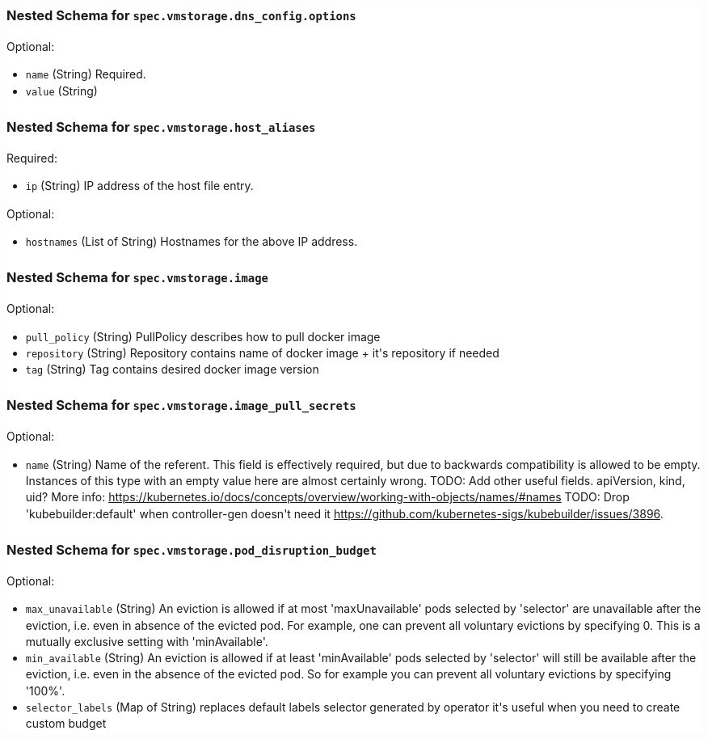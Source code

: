 <a id="nestedatt--spec--vmstorage--dns_config--options"></a>
### Nested Schema for `spec.vmstorage.dns_config.options`

Optional:

- `name` (String) Required.
- `value` (String)



<a id="nestedatt--spec--vmstorage--host_aliases"></a>
### Nested Schema for `spec.vmstorage.host_aliases`

Required:

- `ip` (String) IP address of the host file entry.

Optional:

- `hostnames` (List of String) Hostnames for the above IP address.


<a id="nestedatt--spec--vmstorage--image"></a>
### Nested Schema for `spec.vmstorage.image`

Optional:

- `pull_policy` (String) PullPolicy describes how to pull docker image
- `repository` (String) Repository contains name of docker image + it's repository if needed
- `tag` (String) Tag contains desired docker image version


<a id="nestedatt--spec--vmstorage--image_pull_secrets"></a>
### Nested Schema for `spec.vmstorage.image_pull_secrets`

Optional:

- `name` (String) Name of the referent. This field is effectively required, but due to backwards compatibility is allowed to be empty. Instances of this type with an empty value here are almost certainly wrong. TODO: Add other useful fields. apiVersion, kind, uid? More info: https://kubernetes.io/docs/concepts/overview/working-with-objects/names/#names TODO: Drop 'kubebuilder:default' when controller-gen doesn't need it https://github.com/kubernetes-sigs/kubebuilder/issues/3896.


<a id="nestedatt--spec--vmstorage--pod_disruption_budget"></a>
### Nested Schema for `spec.vmstorage.pod_disruption_budget`

Optional:

- `max_unavailable` (String) An eviction is allowed if at most 'maxUnavailable' pods selected by 'selector' are unavailable after the eviction, i.e. even in absence of the evicted pod. For example, one can prevent all voluntary evictions by specifying 0. This is a mutually exclusive setting with 'minAvailable'.
- `min_available` (String) An eviction is allowed if at least 'minAvailable' pods selected by 'selector' will still be available after the eviction, i.e. even in the absence of the evicted pod. So for example you can prevent all voluntary evictions by specifying '100%'.
- `selector_labels` (Map of String) replaces default labels selector generated by operator it's useful when you need to create custom budget
